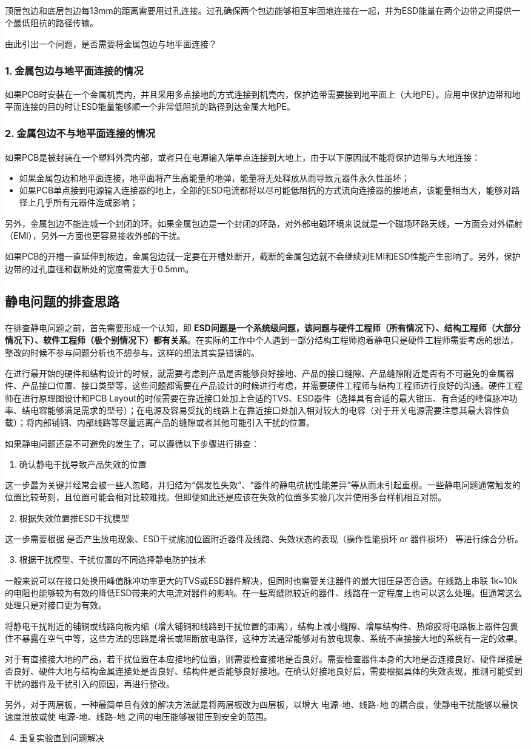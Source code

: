 顶层包边和底层包边每13mm的距离需要用过孔连接。过孔确保两个包边能够相互牢固地连接在一起，并为ESD能量在两个边带之间提供一个最低阻抗的路径传输。

由此引出一个问题，是否需要将金属包边与地平面连接？

###  1. 金属包边与地平面连接的情况

如果PCB时安装在一个金属机壳内，并且采用多点接地的方式连接到机壳内，保护边带需要接到地平面上（大地PE）。应用中保护边带和地平面连接的目的时让ESD能量能够顺一个非常低阻抗的路径到达金属大地PE。

### 2. 金属包边不与地平面连接的情况

如果PCB是被封装在一个塑料外壳内部，或者只在电源输入端单点连接到大地上，由于以下原因就不能将保护边带与大地连接：

- 如果金属包边和地平面连接，地平面将产生高能量的地弹，能量将无处释放从而导致元器件永久性虽坏；
- 如果PCB单点接到电源输入连接器的地上，全部的ESD电流都将以尽可能低阻抗的方式流向连接器的接地点，该能量相当大，能够对路径上几乎所有元器件造成影响；

另外，金属包边不能连城一个封闭的环。如果金属包边是一个封闭的环路，对外部电磁环境来说就是一个磁场环路天线，一方面会对外辐射（EMI），另外一方面也更容易接收外部的干扰。

如果PCB的开槽一直延伸到板边，金属包边就一定要在开槽处断开，截断的金属包边就不会继续对EMI和ESD性能产生影响了。另外，保护边带的过孔直径和截断处的宽度需要大于0.5mm。

## 静电问题的排查思路

在排查静电问题之前，首先需要形成一个认知，即 **ESD问题是一个系统级问题，该问题与硬件工程师（所有情况下）、结构工程师（大部分情况下）、软件工程师（极个别情况下）都有关系**。在实际的工作中个人遇到一部分结构工程师抱着静电只是硬件工程师需要考虑的想法，整改的时候不参与问题分析也不想参与，这样的想法其实是错误的。

在进行最开始的硬件和结构设计的时候，就需要考虑到产品是否能够良好接地、产品的接口缝隙、产品缝隙附近是否有不可避免的金属器件、产品接口位置、接口类型等，这些问题都需要在产品设计的时候进行考虑，并需要硬件工程师与结构工程师进行良好的沟通。硬件工程师在进行原理图设计和PCB Layout的时候需要在靠近接口处加上合适的TVS、ESD器件（选择具有合适的最大钳压、有合适的峰值脉冲功率、结电容能够满足需求的型号）；在电源及容易受扰的线路上在靠近接口处加入相对较大的电容（对于开关电源需要注意其最大容性负载）；将内部铺铜、内部线路等尽量远离产品的缝隙或者其他可能引入干扰的位置。

如果静电问题还是不可避免的发生了，可以遵循以下步骤进行排查：

1. 确认静电干扰导致产品失效的位置

这一步最为关键并经常会被一些人忽略，并归结为“偶发性失效”、“器件的静电抗扰性能差异”等从而未引起重视。一些静电问题通常触发的位置比较苛刻，且位置可能会相对比较难找。但即便如此还是应该在失效的位置多实验几次并使用多台样机相互对照。

2. 根据失效位置推ESD干扰模型

这一步需要根据 是否产生放电现象、ESD干扰施加位置附近器件及线路、失效状态的表现（操作性能损坏 or 器件损坏） 等进行综合分析。

3. 根据干扰模型、干扰位置的不同选择静电防护技术

一般来说可以在接口处换用峰值脉冲功率更大的TVS或ESD器件解决，但同时也需要关注器件的最大钳压是否合适。在线路上串联 1k~10k 的电阻也能够较为有效的降低ESD带来的大电流对器件的影响。在一些离缝隙较近的器件、线路在一定程度上也可以这么处理。但通常这么处理只是对接口更为有效。

将静电干扰附近的铺铜或线路向板内缩（增大铺铜和线路到干扰位置的距离），结构上减小缝隙、增厚结构件、热熔胶将电路板上器件包裹住不暴露在空气中等，这些方法的思路是增长或阻断放电路径，这种方法通常能够对有放电现象、系统不直接接大地的系统有一定的效果。

对于有直接接大地的产品，若干扰位置在本应接地的位置，则需要检查接地是否良好。需要检查器件本身的大地是否连接良好、硬件焊接是否良好、硬件大地与结构金属连接处是否良好、结构件是否能够良好接地。在确认好接地良好后，需要根据具体的失效表现，推测可能受到干扰的器件及干扰引入的原因，再进行整改。

另外，对于两层板，一种最简单且有效的解决方法就是将两层板改为四层板，以增大 电源-地、线路-地 的耦合度，使静电干扰能够以最快速度泄放或使 电源-地、线路-地 之间的电压能够被钳压到安全的范围。

4. 重复实验直到问题解决